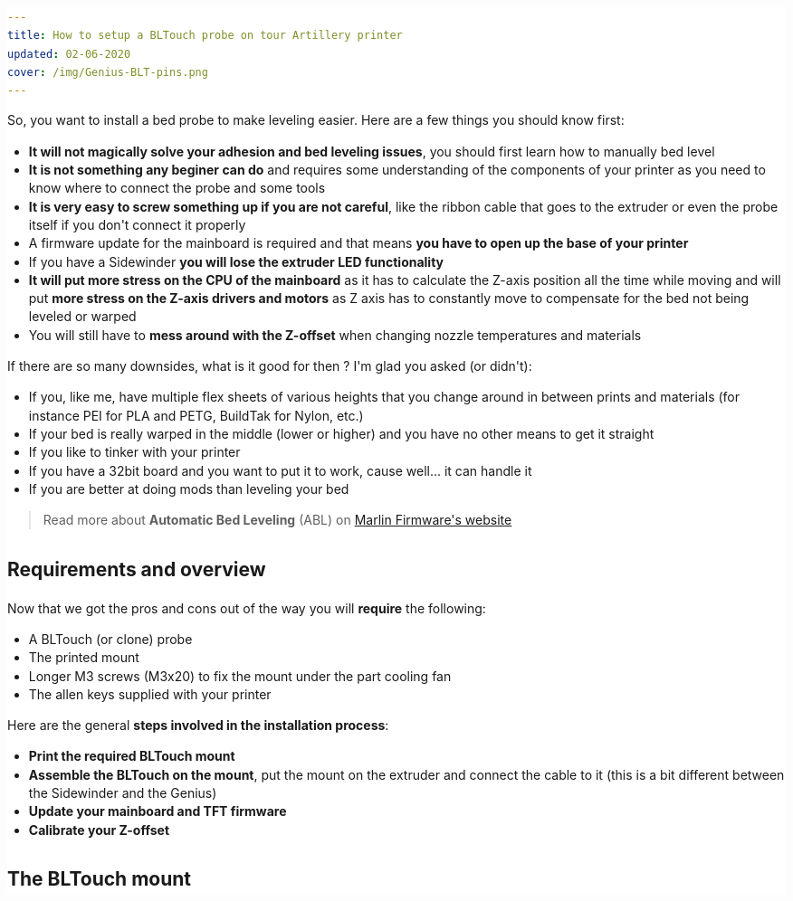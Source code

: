 ```yaml
---
title: How to setup a BLTouch probe on tour Artillery printer
updated: 02-06-2020
cover: /img/Genius-BLT-pins.png
---
```


So, you want to install a bed probe to make leveling easier. Here are a few things you should know first:
- **It will not magically solve your adhesion and bed leveling issues**, you should first learn how to manually bed level
- **It is not something any beginer can do** and requires some understanding of the components of your printer as you need to know where to connect the probe and some tools
- **It is very easy to screw something up if you are not careful**, like the ribbon cable that goes to the extruder or even the probe itself if you don't connect it properly
- A firmware update for the mainboard is required and that means **you have to open up the base of your printer**
- If you have a Sidewinder **you will lose the extruder LED functionality**
- **It will put more stress on the CPU of the mainboard** as it has to calculate the Z-axis position all the time while moving and will put **more stress on the Z-axis drivers and motors** as Z axis has to constantly move to compensate for the bed not being leveled or warped
- You will still have to **mess around with the Z-offset** when changing nozzle temperatures and materials

If there are so many downsides, what is it good for then ? I'm glad you asked (or didn't):
- If you, like me, have multiple flex sheets of various heights that you change around in between prints and materials (for instance PEI for PLA and PETG, BuildTak for Nylon, etc.)
- If your bed is really warped in the middle (lower or higher) and you have no other means to get it straight
- If you like to tinker with your printer
- If you have a 32bit board and you want to put it to work, cause well... it can handle it
- If you are better at doing mods than leveling your bed

> Read more about **Automatic Bed Leveling** (ABL) on [Marlin Firmware's website](https://marlinfw.org/docs/features/auto_bed_leveling.html)

## Requirements and overview

Now that we got the pros and cons out of the way you will **require** the following:
- A BLTouch (or clone) probe
- The printed mount
- Longer M3 screws (M3x20) to fix the mount under the part cooling fan
- The allen keys supplied with your printer

Here are the general **steps involved in the installation process**:
- **Print the required BLTouch mount**
- **Assemble the BLTouch on the mount**, put the mount on the extruder and connect the cable to it (this is a bit different between the Sidewinder and the Genius)
- **Update your mainboard and TFT firmware**
- **Calibrate your Z-offset**

## The BLTouch mount
